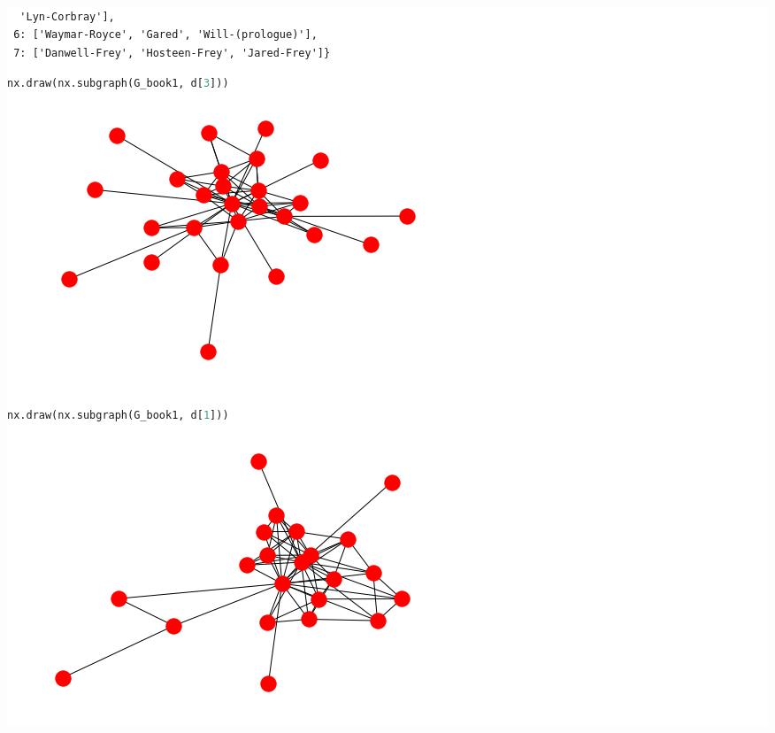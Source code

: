       'Lyn-Corbray'],
     6: ['Waymar-Royce', 'Gared', 'Will-(prologue)'],
     7: ['Danwell-Frey', 'Hosteen-Frey', 'Jared-Frey']}




```python
nx.draw(nx.subgraph(G_book1, d[3]))
```


![png](7-game-of-thrones-case-study-instructor_files/7-game-of-thrones-case-study-instructor_52_0.png)



```python
nx.draw(nx.subgraph(G_book1, d[1]))
```


![png](7-game-of-thrones-case-study-instructor_files/7-game-of-thrones-case-study-instructor_53_0.png)

